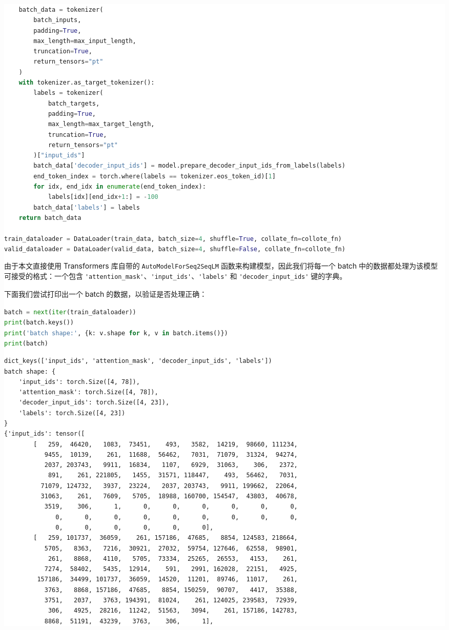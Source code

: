 ```python
    batch_data = tokenizer(
        batch_inputs, 
        padding=True, 
        max_length=max_input_length,
        truncation=True, 
        return_tensors="pt"
    )
    with tokenizer.as_target_tokenizer():
        labels = tokenizer(
            batch_targets, 
            padding=True, 
            max_length=max_target_length,
            truncation=True, 
            return_tensors="pt"
        )["input_ids"]
        batch_data['decoder_input_ids'] = model.prepare_decoder_input_ids_from_labels(labels)
        end_token_index = torch.where(labels == tokenizer.eos_token_id)[1]
        for idx, end_idx in enumerate(end_token_index):
            labels[idx][end_idx+1:] = -100
        batch_data['labels'] = labels
    return batch_data

train_dataloader = DataLoader(train_data, batch_size=4, shuffle=True, collate_fn=collote_fn)
valid_dataloader = DataLoader(valid_data, batch_size=4, shuffle=False, collate_fn=collote_fn)
```

由于本文直接使用 Transformers 库自带的 `AutoModelForSeq2SeqLM` 函数来构建模型，因此我们将每一个 batch 中的数据都处理为该模型可接受的格式：一个包含 `'attention_mask'`、`'input_ids'`、`'labels'` 和 `'decoder_input_ids'` 键的字典。

下面我们尝试打印出一个 batch 的数据，以验证是否处理正确：

```python
batch = next(iter(train_dataloader))
print(batch.keys())
print('batch shape:', {k: v.shape for k, v in batch.items()})
print(batch)
```

```
dict_keys(['input_ids', 'attention_mask', 'decoder_input_ids', 'labels'])
batch shape: {
    'input_ids': torch.Size([4, 78]), 
    'attention_mask': torch.Size([4, 78]), 
    'decoder_input_ids': torch.Size([4, 23]), 
    'labels': torch.Size([4, 23])
}
{'input_ids': tensor([
        [   259,  46420,   1083,  73451,    493,   3582,  14219,  98660, 111234,
           9455,  10139,    261,  11688,  56462,   7031,  71079,  31324,  94274,
           2037, 203743,   9911,  16834,   1107,   6929,  31063,    306,   2372,
            891,    261, 221805,   1455,  31571, 118447,    493,  56462,   7031,
          71079, 124732,   3937,  23224,   2037, 203743,   9911, 199662,  22064,
          31063,    261,   7609,   5705,  18988, 160700, 154547,  43803,  40678,
           3519,    306,      1,      0,      0,      0,      0,      0,      0,
              0,      0,      0,      0,      0,      0,      0,      0,      0,
              0,      0,      0,      0,      0,      0],
        [   259, 101737,  36059,    261, 157186,  47685,   8854, 124583, 218664,
           5705,   8363,   7216,  30921,  27032,  59754, 127646,  62558,  98901,
            261,   8868,   4110,   5705,  73334,  25265,  26553,   4153,    261,
           7274,  58402,   5435,  12914,    591,   2991, 162028,  22151,   4925,
         157186,  34499, 101737,  36059,  14520,  11201,  89746,  11017,    261,
           3763,   8868, 157186,  47685,   8854, 150259,  90707,   4417,  35388,
           3751,   2037,   3763, 194391,  81024,    261, 124025, 239583,  72939,
            306,   4925,  28216,  11242,  51563,   3094,    261, 157186, 142783,
           8868,  51191,  43239,   3763,    306,      1],
```